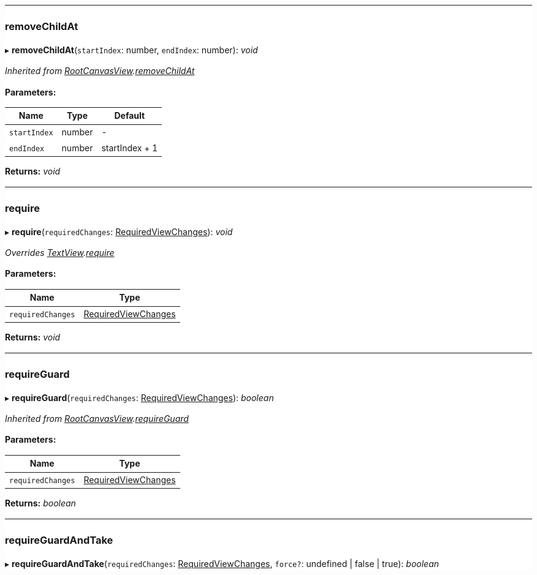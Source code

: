 ___

###  removeChildAt

▸ **removeChildAt**(`startIndex`: number, `endIndex`: number): *void*

*Inherited from [RootCanvasView](rootcanvasview.md).[removeChildAt](rootcanvasview.md#removechildat)*

**Parameters:**

Name | Type | Default |
------ | ------ | ------ |
`startIndex` | number | - |
`endIndex` | number | startIndex + 1 |

**Returns:** *void*

___

###  require

▸ **require**(`requiredChanges`: [RequiredViewChanges](../enums/requiredviewchanges.md)): *void*

*Overrides [TextView](textview.md).[require](textview.md#require)*

**Parameters:**

Name | Type |
------ | ------ |
`requiredChanges` | [RequiredViewChanges](../enums/requiredviewchanges.md) |

**Returns:** *void*

___

###  requireGuard

▸ **requireGuard**(`requiredChanges`: [RequiredViewChanges](../enums/requiredviewchanges.md)): *boolean*

*Inherited from [RootCanvasView](rootcanvasview.md).[requireGuard](rootcanvasview.md#requireguard)*

**Parameters:**

Name | Type |
------ | ------ |
`requiredChanges` | [RequiredViewChanges](../enums/requiredviewchanges.md) |

**Returns:** *boolean*

___

###  requireGuardAndTake

▸ **requireGuardAndTake**(`requiredChanges`: [RequiredViewChanges](../enums/requiredviewchanges.md), `force?`: undefined | false | true): *boolean*
